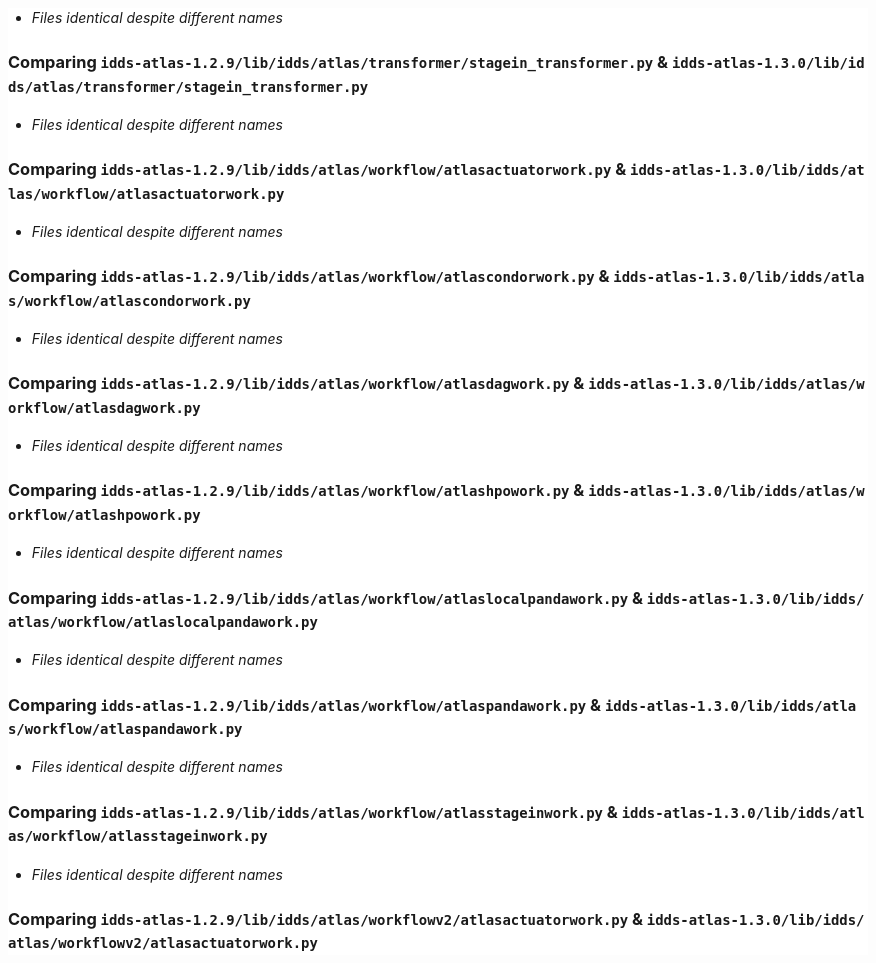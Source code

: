  * *Files identical despite different names*

### Comparing `idds-atlas-1.2.9/lib/idds/atlas/transformer/stagein_transformer.py` & `idds-atlas-1.3.0/lib/idds/atlas/transformer/stagein_transformer.py`

 * *Files identical despite different names*

### Comparing `idds-atlas-1.2.9/lib/idds/atlas/workflow/atlasactuatorwork.py` & `idds-atlas-1.3.0/lib/idds/atlas/workflow/atlasactuatorwork.py`

 * *Files identical despite different names*

### Comparing `idds-atlas-1.2.9/lib/idds/atlas/workflow/atlascondorwork.py` & `idds-atlas-1.3.0/lib/idds/atlas/workflow/atlascondorwork.py`

 * *Files identical despite different names*

### Comparing `idds-atlas-1.2.9/lib/idds/atlas/workflow/atlasdagwork.py` & `idds-atlas-1.3.0/lib/idds/atlas/workflow/atlasdagwork.py`

 * *Files identical despite different names*

### Comparing `idds-atlas-1.2.9/lib/idds/atlas/workflow/atlashpowork.py` & `idds-atlas-1.3.0/lib/idds/atlas/workflow/atlashpowork.py`

 * *Files identical despite different names*

### Comparing `idds-atlas-1.2.9/lib/idds/atlas/workflow/atlaslocalpandawork.py` & `idds-atlas-1.3.0/lib/idds/atlas/workflow/atlaslocalpandawork.py`

 * *Files identical despite different names*

### Comparing `idds-atlas-1.2.9/lib/idds/atlas/workflow/atlaspandawork.py` & `idds-atlas-1.3.0/lib/idds/atlas/workflow/atlaspandawork.py`

 * *Files identical despite different names*

### Comparing `idds-atlas-1.2.9/lib/idds/atlas/workflow/atlasstageinwork.py` & `idds-atlas-1.3.0/lib/idds/atlas/workflow/atlasstageinwork.py`

 * *Files identical despite different names*

### Comparing `idds-atlas-1.2.9/lib/idds/atlas/workflowv2/atlasactuatorwork.py` & `idds-atlas-1.3.0/lib/idds/atlas/workflowv2/atlasactuatorwork.py`
